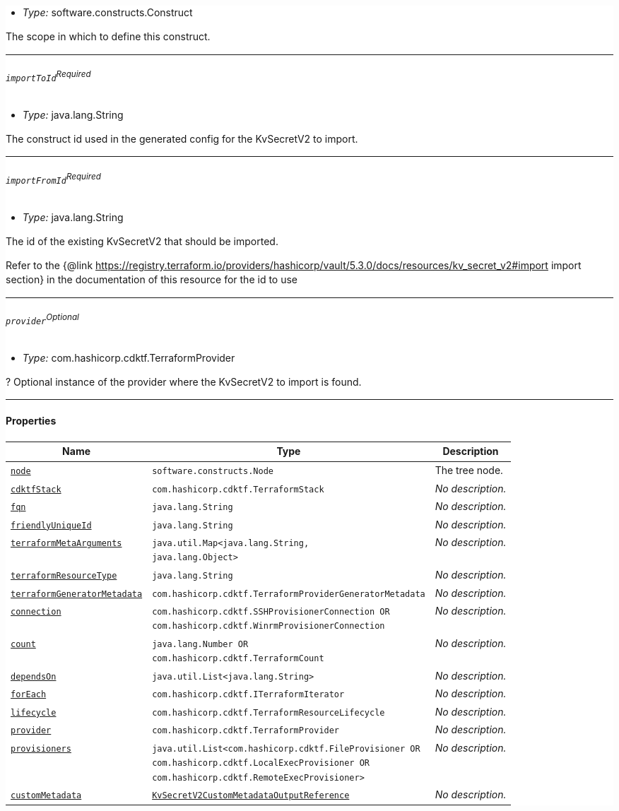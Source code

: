- *Type:* software.constructs.Construct

The scope in which to define this construct.

---

###### `importToId`<sup>Required</sup> <a name="importToId" id="@cdktf/provider-vault.kvSecretV2.KvSecretV2.generateConfigForImport.parameter.importToId"></a>

- *Type:* java.lang.String

The construct id used in the generated config for the KvSecretV2 to import.

---

###### `importFromId`<sup>Required</sup> <a name="importFromId" id="@cdktf/provider-vault.kvSecretV2.KvSecretV2.generateConfigForImport.parameter.importFromId"></a>

- *Type:* java.lang.String

The id of the existing KvSecretV2 that should be imported.

Refer to the {@link https://registry.terraform.io/providers/hashicorp/vault/5.3.0/docs/resources/kv_secret_v2#import import section} in the documentation of this resource for the id to use

---

###### `provider`<sup>Optional</sup> <a name="provider" id="@cdktf/provider-vault.kvSecretV2.KvSecretV2.generateConfigForImport.parameter.provider"></a>

- *Type:* com.hashicorp.cdktf.TerraformProvider

? Optional instance of the provider where the KvSecretV2 to import is found.

---

#### Properties <a name="Properties" id="Properties"></a>

| **Name** | **Type** | **Description** |
| --- | --- | --- |
| <code><a href="#@cdktf/provider-vault.kvSecretV2.KvSecretV2.property.node">node</a></code> | <code>software.constructs.Node</code> | The tree node. |
| <code><a href="#@cdktf/provider-vault.kvSecretV2.KvSecretV2.property.cdktfStack">cdktfStack</a></code> | <code>com.hashicorp.cdktf.TerraformStack</code> | *No description.* |
| <code><a href="#@cdktf/provider-vault.kvSecretV2.KvSecretV2.property.fqn">fqn</a></code> | <code>java.lang.String</code> | *No description.* |
| <code><a href="#@cdktf/provider-vault.kvSecretV2.KvSecretV2.property.friendlyUniqueId">friendlyUniqueId</a></code> | <code>java.lang.String</code> | *No description.* |
| <code><a href="#@cdktf/provider-vault.kvSecretV2.KvSecretV2.property.terraformMetaArguments">terraformMetaArguments</a></code> | <code>java.util.Map<java.lang.String, java.lang.Object></code> | *No description.* |
| <code><a href="#@cdktf/provider-vault.kvSecretV2.KvSecretV2.property.terraformResourceType">terraformResourceType</a></code> | <code>java.lang.String</code> | *No description.* |
| <code><a href="#@cdktf/provider-vault.kvSecretV2.KvSecretV2.property.terraformGeneratorMetadata">terraformGeneratorMetadata</a></code> | <code>com.hashicorp.cdktf.TerraformProviderGeneratorMetadata</code> | *No description.* |
| <code><a href="#@cdktf/provider-vault.kvSecretV2.KvSecretV2.property.connection">connection</a></code> | <code>com.hashicorp.cdktf.SSHProvisionerConnection OR com.hashicorp.cdktf.WinrmProvisionerConnection</code> | *No description.* |
| <code><a href="#@cdktf/provider-vault.kvSecretV2.KvSecretV2.property.count">count</a></code> | <code>java.lang.Number OR com.hashicorp.cdktf.TerraformCount</code> | *No description.* |
| <code><a href="#@cdktf/provider-vault.kvSecretV2.KvSecretV2.property.dependsOn">dependsOn</a></code> | <code>java.util.List<java.lang.String></code> | *No description.* |
| <code><a href="#@cdktf/provider-vault.kvSecretV2.KvSecretV2.property.forEach">forEach</a></code> | <code>com.hashicorp.cdktf.ITerraformIterator</code> | *No description.* |
| <code><a href="#@cdktf/provider-vault.kvSecretV2.KvSecretV2.property.lifecycle">lifecycle</a></code> | <code>com.hashicorp.cdktf.TerraformResourceLifecycle</code> | *No description.* |
| <code><a href="#@cdktf/provider-vault.kvSecretV2.KvSecretV2.property.provider">provider</a></code> | <code>com.hashicorp.cdktf.TerraformProvider</code> | *No description.* |
| <code><a href="#@cdktf/provider-vault.kvSecretV2.KvSecretV2.property.provisioners">provisioners</a></code> | <code>java.util.List<com.hashicorp.cdktf.FileProvisioner OR com.hashicorp.cdktf.LocalExecProvisioner OR com.hashicorp.cdktf.RemoteExecProvisioner></code> | *No description.* |
| <code><a href="#@cdktf/provider-vault.kvSecretV2.KvSecretV2.property.customMetadata">customMetadata</a></code> | <code><a href="#@cdktf/provider-vault.kvSecretV2.KvSecretV2CustomMetadataOutputReference">KvSecretV2CustomMetadataOutputReference</a></code> | *No description.* |